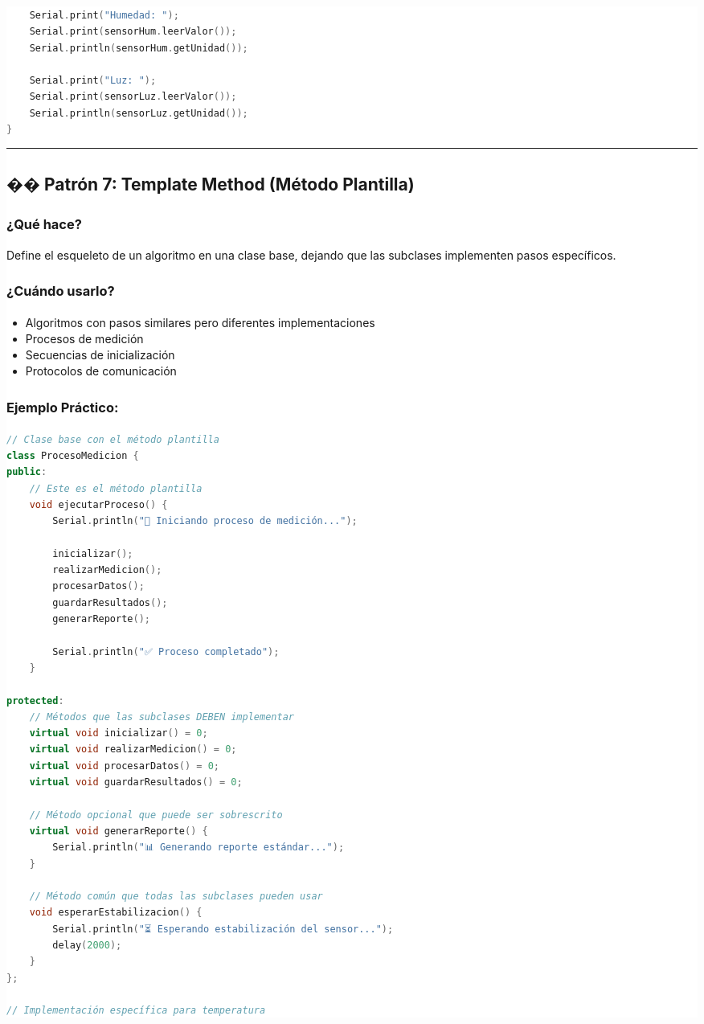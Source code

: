 ```cpp
    Serial.print("Humedad: ");
    Serial.print(sensorHum.leerValor());
    Serial.println(sensorHum.getUnidad());
    
    Serial.print("Luz: ");
    Serial.print(sensorLuz.leerValor());
    Serial.println(sensorLuz.getUnidad());
}
```

---

## �� Patrón 7: Template Method (Método Plantilla)

### **¿Qué hace?**
Define el esqueleto de un algoritmo en una clase base, dejando que las subclases implementen pasos específicos.

### **¿Cuándo usarlo?**
- Algoritmos con pasos similares pero diferentes implementaciones
- Procesos de medición
- Secuencias de inicialización
- Protocolos de comunicación

### **Ejemplo Práctico:**
```cpp
// Clase base con el método plantilla
class ProcesoMedicion {
public:
    // Este es el método plantilla
    void ejecutarProceso() {
        Serial.println("🚀 Iniciando proceso de medición...");
        
        inicializar();
        realizarMedicion();
        procesarDatos();
        guardarResultados();
        generarReporte();
        
        Serial.println("✅ Proceso completado");
    }
    
protected:
    // Métodos que las subclases DEBEN implementar
    virtual void inicializar() = 0;
    virtual void realizarMedicion() = 0;
    virtual void procesarDatos() = 0;
    virtual void guardarResultados() = 0;
    
    // Método opcional que puede ser sobrescrito
    virtual void generarReporte() {
        Serial.println("📊 Generando reporte estándar...");
    }
    
    // Método común que todas las subclases pueden usar
    void esperarEstabilizacion() {
        Serial.println("⏳ Esperando estabilización del sensor...");
        delay(2000);
    }
};

// Implementación específica para temperatura
```
